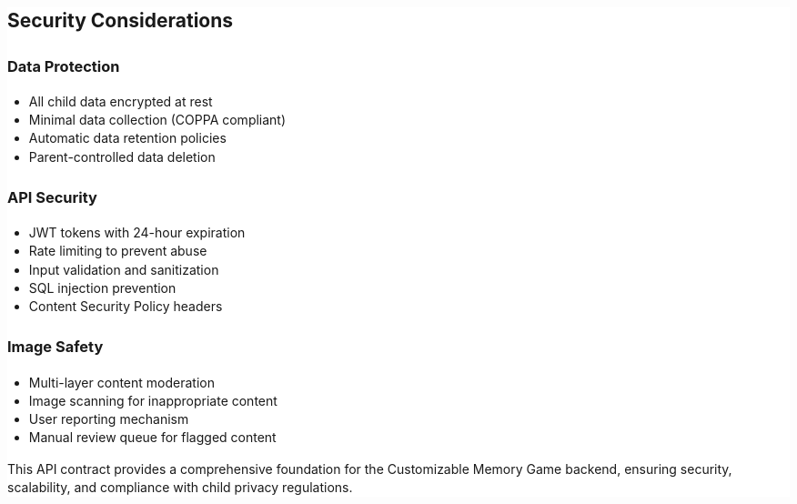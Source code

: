 ## Security Considerations

### Data Protection
- All child data encrypted at rest
- Minimal data collection (COPPA compliant)
- Automatic data retention policies
- Parent-controlled data deletion

### API Security
- JWT tokens with 24-hour expiration
- Rate limiting to prevent abuse
- Input validation and sanitization
- SQL injection prevention
- Content Security Policy headers

### Image Safety
- Multi-layer content moderation
- Image scanning for inappropriate content
- User reporting mechanism
- Manual review queue for flagged content

This API contract provides a comprehensive foundation for the Customizable Memory Game backend, ensuring security, scalability, and compliance with child privacy regulations.
